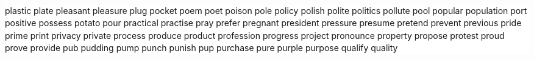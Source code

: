 plastic
plate
pleasant
pleasure
plug
pocket
poem
poet
poison
pole
policy
polish
polite
politics
pollute
pool
popular
population
port
positive
possess
potato
pour
practical
practise
pray
prefer
pregnant
president
pressure
presume
pretend
prevent
previous
pride
prime
print
privacy
private
process
produce
product
profession
progress
project
pronounce
property
propose
protest
proud
prove
provide
pub
pudding
pump
punch
punish
pup
purchase
pure
purple
purpose
qualify
quality